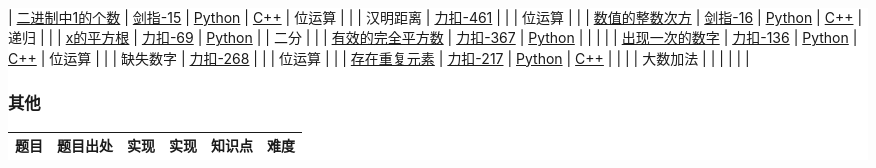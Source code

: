 | [二进制中1的个数](https://github.com/jinbooooom/coding-for-algorithms/tree/master/%E5%89%91%E6%8C%87offer/15-%E4%BA%8C%E8%BF%9B%E5%88%B6%E4%B8%AD1%E7%9A%84%E4%B8%AA%E6%95%B0) | [剑指-15](https://www.nowcoder.com/practice/8ee967e43c2c4ec193b040ea7fbb10b8?tpId=13&tqId=11164&tPage=1&rp=1&ru=%2Fta%2Fcoding-interviews&qru=%2Fta%2Fcoding-interviews%2Fquestion-ranking) | [Python](https://github.com/jinbooooom/coding-for-algorithms/blob/master/%E5%89%91%E6%8C%87offer/15-%E4%BA%8C%E8%BF%9B%E5%88%B6%E4%B8%AD1%E7%9A%84%E4%B8%AA%E6%95%B0/numberOf1.py) | [C++](https://github.com/jinbooooom/coding-for-algorithms/blob/master/%E5%89%91%E6%8C%87offer/15-%E4%BA%8C%E8%BF%9B%E5%88%B6%E4%B8%AD1%E7%9A%84%E4%B8%AA%E6%95%B0/JZ15.cpp) | 位运算 |      |
|                           汉明距离                           | [力扣-461](https://leetcode-cn.com/problems/hamming-distance/) |                                                              |                                                              | 位运算 |      |
| [数值的整数次方](https://github.com/jinbooooom/coding-for-algorithms/tree/master/%E5%89%91%E6%8C%87offer/16-%E6%95%B0%E5%80%BC%E7%9A%84%E6%95%B4%E6%95%B0%E6%AC%A1%E6%96%B9) | [剑指-16](https://www.nowcoder.com/practice/1a834e5e3e1a4b7ba251417554e07c00?tpId=13&tqId=11165&tPage=1&rp=1&ru=%2Fta%2Fcoding-interviews&qru=%2Fta%2Fcoding-interviews%2Fquestion-ranking) | [Python](https://github.com/jinbooooom/coding-for-algorithms/blob/master/%E5%89%91%E6%8C%87offer/16-%E6%95%B0%E5%80%BC%E7%9A%84%E6%95%B4%E6%95%B0%E6%AC%A1%E6%96%B9/Power.py) | [C++](https://github.com/jinbooooom/coding-for-algorithms/blob/master/%E5%89%91%E6%8C%87offer/16-%E6%95%B0%E5%80%BC%E7%9A%84%E6%95%B4%E6%95%B0%E6%AC%A1%E6%96%B9/JZ16.cpp) |  递归  |      |
| [x的平方根](https://github.com/jinbooooom/coding-for-algorithms/tree/master/LeetCode/69-x%E7%9A%84%E5%B9%B3%E6%96%B9%E6%A0%B9) |      [力扣-69](https://leetcode-cn.com/problems/sqrtx/)      | [Python](https://github.com/jinbooooom/coding-for-algorithms/blob/master/LeetCode/69-x%E7%9A%84%E5%B9%B3%E6%96%B9%E6%A0%B9/mySqrt.py) |                                                              |  二分  |      |
| [有效的完全平方数](https://github.com/jinbooooom/coding-for-algorithms/tree/master/LeetCode/367-%E6%9C%89%E6%95%88%E7%9A%84%E5%AE%8C%E5%85%A8%E5%B9%B3%E6%96%B9%E6%95%B0) | [力扣-367](https://leetcode-cn.com/problems/valid-perfect-square) | [Python](https://github.com/jinbooooom/coding-for-algorithms/blob/master/LeetCode/367-%E6%9C%89%E6%95%88%E7%9A%84%E5%AE%8C%E5%85%A8%E5%B9%B3%E6%96%B9%E6%95%B0/isPerfectSquare.py) |                                                              |        |      |
| [出现一次的数字](https://github.com/jinbooooom/coding-for-algorithms/tree/master/LeetCode/136-%E5%87%BA%E7%8E%B0%E4%B8%80%E6%AC%A1%E7%9A%84%E6%95%B0%E5%AD%97) |  [力扣-136](https://leetcode-cn.com/problems/single-number)  | [Python](https://github.com/jinbooooom/coding-for-algorithms/blob/master/LeetCode/136-%E5%87%BA%E7%8E%B0%E4%B8%80%E6%AC%A1%E7%9A%84%E6%95%B0%E5%AD%97/singleNumber.py) | [C++](https://github.com/jinbooooom/coding-for-algorithms/blob/master/LeetCode/136-%E5%87%BA%E7%8E%B0%E4%B8%80%E6%AC%A1%E7%9A%84%E6%95%B0%E5%AD%97/main136.cpp) | 位运算 |      |
|                           缺失数字                           | [力扣-268](https://leetcode-cn.com/problems/missing-number/) |                                                              |                                                              | 位运算 |      |
| [存在重复元素](https://github.com/jinbooooom/coding-for-algorithms/tree/master/LeetCode/217-%E5%AD%98%E5%9C%A8%E9%87%8D%E5%A4%8D%E5%85%83%E7%B4%A0) | [力扣-217](https://leetcode-cn.com/problems/contains-duplicate) | [Python](https://github.com/jinbooooom/coding-for-algorithms/blob/master/LeetCode/217-%E5%AD%98%E5%9C%A8%E9%87%8D%E5%A4%8D%E5%85%83%E7%B4%A0/duplicate.py) | [C++](https://github.com/jinbooooom/coding-for-algorithms/blob/master/LeetCode/217-%E5%AD%98%E5%9C%A8%E9%87%8D%E5%A4%8D%E5%85%83%E7%B4%A0/main217.cpp) |        |      |
|                           大数加法                           |                                                              |                                                              |                                                              |        |      |
### 其他

|                             题目                             |                           题目出处                           |                             实现                             |                             实现                             | 知识点 | 难度 |
| :----------------------------------------------------------: | :----------------------------------------------------------: | :----------------------------------------------------------: | :----------------------------------------------------------: | :----: | :--: |

